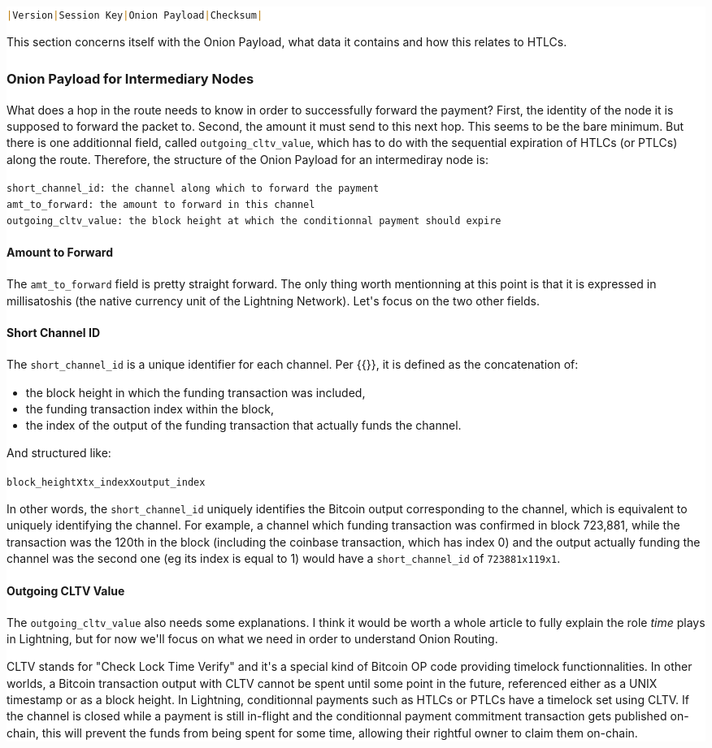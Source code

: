 ```md
|Version|Session Key|Onion Payload|Checksum|
```

This section concerns itself with the Onion Payload, what data it contains and how this relates to HTLCs.

### Onion Payload for Intermediary Nodes

What does a hop in the route needs to know in order to successfully forward the payment? First, the identity of the node it is supposed to forward the packet to. Second, the amount it must send to this next hop. This seems to be the bare minimum. But there is one additionnal field, called `outgoing_cltv_value`, which has to do with the sequential expiration of HTLCs (or PTLCs) along the route. Therefore, the structure of the Onion Payload for an intermediray node is:

```
short_channel_id: the channel along which to forward the payment
amt_to_forward: the amount to forward in this channel
outgoing_cltv_value: the block height at which the conditionnal payment should expire
```

#### Amount to Forward

The `amt_to_forward` field is pretty straight forward. The only thing worth mentionning at this point is that it is expressed in millisatoshis (the native currency unit of the Lightning Network). Let's focus on the two other fields.

#### Short Channel ID

The `short_channel_id` is a unique identifier for each channel. Per {{<newtabref href="https://github.com/lightning/bolts/blob/master/07-routing-gossip.md#definition-of-short_channel_id" title="BOLT 7">}}, it is defined as the concatenation of:
- the block height in which the funding transaction was included,
- the funding transaction index within the block,
- the index of the output of the funding transaction that actually funds the channel.

And structured like:

`block_height`x`tx_index`x`output_index`

In other words, the `short_channel_id` uniquely identifies the Bitcoin output corresponding to the channel, which is equivalent to uniquely identifying the channel. For example, a channel which funding transaction was confirmed in block 723,881, while the transaction was the 120th in the block (including the coinbase transaction, which has index 0) and the output actually funding the channel was the second one (eg its index is equal to 1) would have a `short_channel_id` of `723881x119x1`.

#### Outgoing CLTV Value

The `outgoing_cltv_value` also needs some explanations. I think it would be worth a whole article to fully explain the role *time* plays in Lightning, but for now we'll focus on what we need in order to understand Onion Routing.

CLTV stands for "Check Lock Time Verify" and it's a special kind of Bitcoin OP code providing timelock functionnalities. In other worlds, a Bitcoin transaction output with CLTV cannot be spent until some point in the future, referenced either as a UNIX timestamp or as a block height. In Lightning, conditionnal payments such as HTLCs or PTLCs have a timelock set using CLTV. If the channel is closed while a payment is still in-flight and the conditionnal payment commitment transaction gets published on-chain, this will prevent the funds from being spent for some time, allowing their rightful owner to claim them on-chain.

